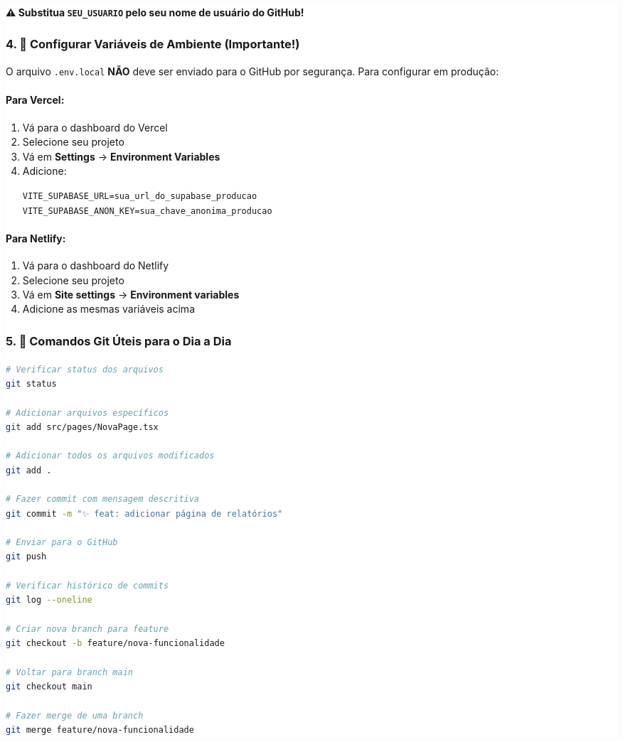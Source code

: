 **⚠️ Substitua `SEU_USUARIO` pelo seu nome de usuário do GitHub!**

### 4. 🔐 Configurar Variáveis de Ambiente (Importante!)

O arquivo `.env.local` **NÃO** deve ser enviado para o GitHub por segurança. Para configurar em produção:

#### Para Vercel:
1. Vá para o dashboard do Vercel
2. Selecione seu projeto
3. Vá em **Settings** → **Environment Variables**
4. Adicione:
   ```
   VITE_SUPABASE_URL=sua_url_do_supabase_producao
   VITE_SUPABASE_ANON_KEY=sua_chave_anonima_producao
   ```

#### Para Netlify:
1. Vá para o dashboard do Netlify
2. Selecione seu projeto
3. Vá em **Site settings** → **Environment variables**
4. Adicione as mesmas variáveis acima

### 5. 📝 Comandos Git Úteis para o Dia a Dia

```bash
# Verificar status dos arquivos
git status

# Adicionar arquivos específicos
git add src/pages/NovaPage.tsx

# Adicionar todos os arquivos modificados
git add .

# Fazer commit com mensagem descritiva
git commit -m "✨ feat: adicionar página de relatórios"

# Enviar para o GitHub
git push

# Verificar histórico de commits
git log --oneline

# Criar nova branch para feature
git checkout -b feature/nova-funcionalidade

# Voltar para branch main
git checkout main

# Fazer merge de uma branch
git merge feature/nova-funcionalidade
```
